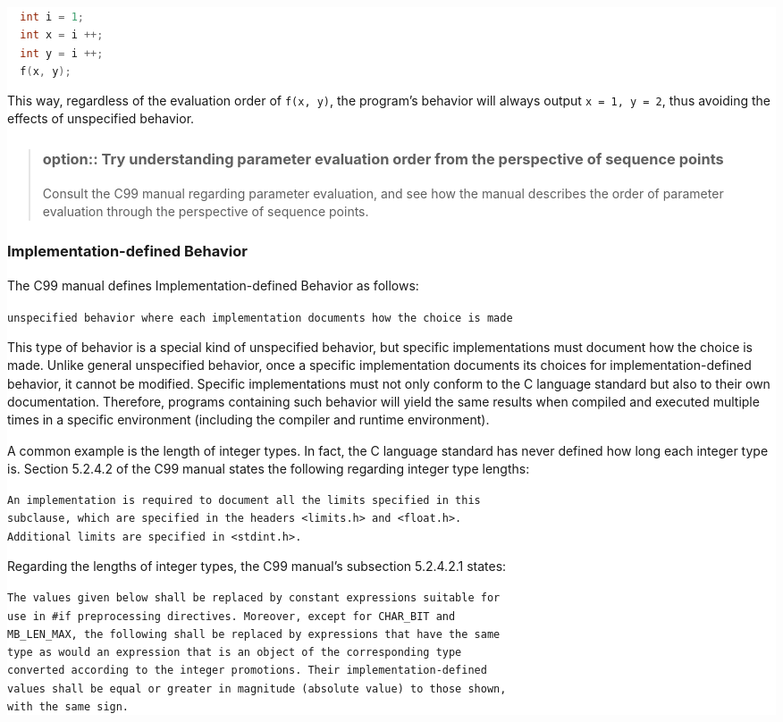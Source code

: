 
```c
  int i = 1;
  int x = i ++;
  int y = i ++;
  f(x, y);
```


This way, regardless of the evaluation order of `f(x, y)`, the program’s behavior will always output `x = 1, y = 2`, thus avoiding the effects of unspecified behavior.



> ### option:: Try understanding parameter evaluation order from the perspective of sequence points
> Consult the C99 manual regarding parameter evaluation, 
> and see how the manual describes the order of parameter evaluation through the perspective of sequence points.



### Implementation-defined Behavior



The C99 manual defines Implementation-defined Behavior as follows:

```
unspecified behavior where each implementation documents how the choice is made
```



This type of behavior is a special kind of unspecified behavior, 
but specific implementations must document how the choice is made. 
Unlike general unspecified behavior, once a specific implementation documents its choices for implementation-defined behavior, it cannot be modified. 
Specific implementations must not only conform to the C language standard but also to their own documentation. 
Therefore, programs containing such behavior will yield the same results 
when compiled and executed multiple times in a specific environment (including the compiler and runtime environment).



A common example is the length of integer types. 
In fact, the C language standard has never defined how long each integer type is. 
Section 5.2.4.2 of the C99 manual states the following regarding integer type lengths:

```
An implementation is required to document all the limits specified in this
subclause, which are specified in the headers <limits.h> and <float.h>.
Additional limits are specified in <stdint.h>.
```



Regarding the lengths of integer types, the C99 manual’s subsection 5.2.4.2.1 states:

```
The values given below shall be replaced by constant expressions suitable for
use in #if preprocessing directives. Moreover, except for CHAR_BIT and
MB_LEN_MAX, the following shall be replaced by expressions that have the same
type as would an expression that is an object of the corresponding type
converted according to the integer promotions. Their implementation-defined
values shall be equal or greater in magnitude (absolute value) to those shown,
with the same sign.
```
